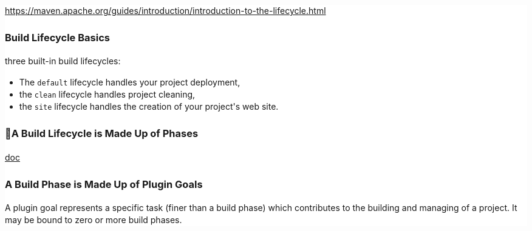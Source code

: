 https://maven.apache.org/guides/introduction/introduction-to-the-lifecycle.html

### Build Lifecycle Basics

three built-in build lifecycles:
- The `default` lifecycle handles your project deployment,  
- the `clean` lifecycle handles project cleaning,  
- the `site` lifecycle handles the creation of your project's web site.

### 📖A Build Lifecycle is Made Up of Phases

[doc](https://maven.apache.org/guides/introduction/introduction-to-the-lifecycle.html#a-build-lifecycle-is-made-up-of-phases)

### A Build Phase is Made Up of Plugin Goals

A plugin goal represents a specific task (finer than a build phase) which contributes to the building and managing of a project. It may be bound to zero or more build phases.
